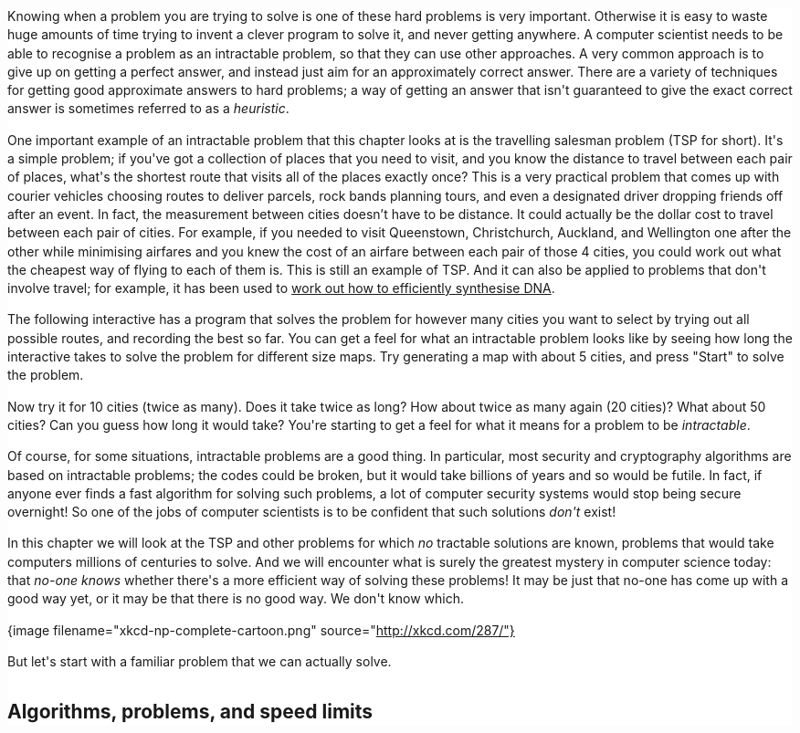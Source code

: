 Knowing when a problem you are trying to solve is one of these hard problems is very important.
Otherwise it is easy to waste huge amounts of time trying to invent a clever program to solve it, and never getting anywhere.  A computer scientist needs to be able to recognise a problem as an intractable problem, so that they can use other approaches.  A very common approach is to give up on getting a perfect answer, and instead just aim for an approximately correct answer.  There are a variety of techniques for getting good approximate answers to hard problems; a way of getting an answer that isn't guaranteed to give the exact correct answer is sometimes referred to as a *heuristic*.

One important example of an intractable problem that this chapter looks at is the travelling salesman problem (TSP for short).
It's a simple problem; if you've got a collection of places that you need to visit, and you know the distance to travel between each pair of places, what's the shortest route that visits all of the places exactly once?
This is a very practical problem that comes up with courier vehicles choosing routes to deliver parcels, rock bands planning tours, and even a designated driver dropping friends off after an event.
In fact, the measurement between cities doesn’t have to be distance. It could actually be the dollar cost to travel between each pair of cities. For example, if you needed to visit Queenstown, Christchurch, Auckland, and Wellington one after the other while minimising airfares and you knew the cost of an airfare between each pair of those 4 cities, you could work out what the cheapest way of flying to each of them is. This is still an example of TSP.
And it can also be applied to problems that don't involve travel; for example, it has been used to [work out how to efficiently synthesise DNA](http://www.i-programmer.info/news/181/9340.html).

The following interactive has a program that solves the problem for however many cities you want to select by trying out all possible routes, and recording the best so far.  You can get a feel for what an intractable problem looks like by seeing how long the interactive takes to solve the problem for different size maps.
Try generating a map with about 5 cities, and press "Start" to solve the problem.

<div align="center"><iframe width="700" height="500" src="static/widgets/tract-tsp-basic-v2.html" frameborder="0"></iframe></div>

Now try it for 10 cities (twice as many). Does it take twice as long? How about twice as many again (20 cities)? What about 50 cities? Can you guess how long it would take?
You're starting to get a feel for what it means for a problem to be *intractable*.

Of course, for some situations, intractable problems are a good thing.
In particular, most security and cryptography algorithms are based on intractable problems; the codes could be broken, but it would take billions of years and so would be futile.
In fact, if anyone ever finds a fast algorithm for solving such problems, a lot of computer security systems would stop being secure overnight!
So one of the jobs of computer scientists is to be confident that such solutions *don't* exist!

In this chapter we will look at the TSP and other problems for which *no* tractable solutions are known, problems that would take computers millions of centuries to solve.  And we will encounter what is surely the greatest mystery in computer science today: that *no-one knows* whether there's a more efficient way of solving these problems!  It may be just that no-one has come up with a good way yet, or it may be that there is no good way.  We don't know which.  

{image filename="xkcd-np-complete-cartoon.png" source="http://xkcd.com/287/"}

But let's start with a familiar problem that we can actually solve.

## Algorithms, problems, and speed limits
